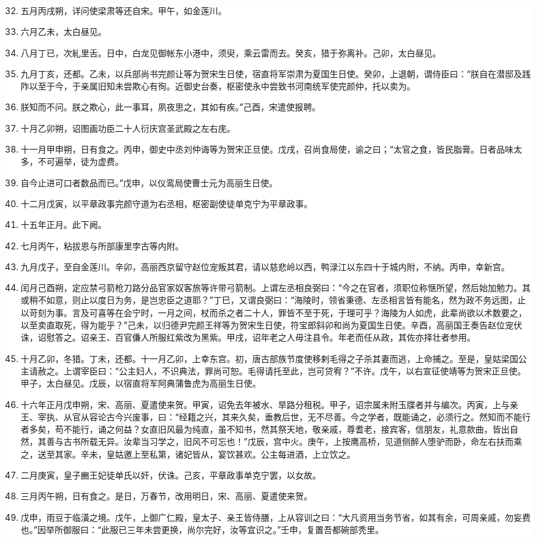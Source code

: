 32. <span id="本纪第七_世宗中-32"></span>
五月丙戌朔，详问使梁肃等还自宋。甲午，如金莲川。

33. <span id="本纪第七_世宗中-33"></span>
六月乙未，太白昼见。

34. <span id="本纪第七_世宗中-34"></span>
八月丁已，次糺里舌。日中，白龙见御帐东小港中，须臾，乘云雷而去。癸亥，猎于弥离补。己卯，太白昼见。

35. <span id="本纪第七_世宗中-35"></span>
九月丁亥，还都。乙未，以兵部尚书完颜让等为贺宋生日使，宿直将军崇肃为夏国生日使。癸卯，上退朝，谓侍臣曰：“朕自在潜邸及践阼以至于今，于亲属旧知未尝欺心有徇。近御史台奏，枢密使永中尝致书河南统军使完颜仲，托以卖为。

36. <span id="本纪第七_世宗中-36"></span>
朕知而不问。朕之欺心，此一事耳，夙夜思之，其如有疾。”己酉，宋遣使报聘。

37. <span id="本纪第七_世宗中-37"></span>
十月乙卯朔，诏图画功臣二十人衍庆宫圣武殿之左右庑。

38. <span id="本纪第七_世宗中-38"></span>
十一月甲申朔，日有食之。丙申，御史中丞刘仲诲等为贺宋正旦使。戊戌，召尚食局使，谕之曰；“太官之食，皆民脂膏。日者品味太多，不可遍举，徒为虚费。

39. <span id="本纪第七_世宗中-39"></span>
自今止进可口者数品而已。”戊申，以仪鸾局使曹士元为高丽生日使。

40. <span id="本纪第七_世宗中-40"></span>
十二月戊寅，以平章政事完颜守道为右丞相，枢密副使徒单克宁为平章政事。

41. <span id="本纪第七_世宗中-41"></span>
十五年正月。此下阙。

42. <span id="本纪第七_世宗中-42"></span>
七月丙午，粘拔恩与所部康里孛古等内附。

43. <span id="本纪第七_世宗中-43"></span>
九月戊子，至自金莲川。辛卯，高丽西京留守赵位宠叛其君，请以慈悲岭以西，鸭渌江以东四十于城内附，不纳。丙申，幸新宫。

44. <span id="本纪第七_世宗中-44"></span>
闰月己酉朔，定应禁弓箭枪刀路分品官家奴客旅等许带弓箭制。上谓左丞相良弼曰：“今之在官者，须职位称惬所望，然后始加勉力。其或稍不如意，则止以度日为务，是岂忠臣之道耶？”丁巳，又谓良弼曰：“海陵时，领省秉德、左丞相言皆有能名，然为政不务远图，止以苛刻为事。言及可喜等在会宁时，一月之间，杖而杀之者二十人，罪皆不至于死，于理可乎？海陵为人如虎，此辈尚欲以术数要之，以至卖直取死，得为能乎？”己未，以归德尹完颜王祥等为贺宋生日使，符宝郎斜卯和尚为夏国生日使。辛酉，高丽国王奏告赵位宠伏诛，诏慰答之。诏亲王、百官傔人所服红紫改为黑紫。甲戌，诏年老之人毋注县令。年老而任从政，其佐亦择壮者参用。

45. <span id="本纪第七_世宗中-45"></span>
十月乙卯，冬猎。丁未，还都。十一月乙卯，上幸东宫。初，唐古部族节度使移剌毛得之子杀其妻而逃，上命捕之。至是，皇姑梁国公主请赦之。上谓宰臣曰：“公主妇人，不识典法，罪尚可恕。毛得请托至此，岂可贷宥？”不许。戊午，以右宣征使靖等为贺宋正旦使。甲子，太白昼见。戊辰，以宿直将军阿典蒲鲁虎为高丽生日使。

46. <span id="本纪第七_世宗中-46"></span>
十六年正月戊申朔，宋、高丽、夏遣使来贺。甲寅，诏免去年被水、旱路分租税。甲子，诏宗属未附玉牒者并与编次。丙寅，上与亲王、宰执、从官从容论古今兴废事，曰：“经籍之兴，其来久矣，垂教后世，无不尽善。今之学者，既能诵之，必须行之。然知而不能行者多矣，苟不能行，诵之何益？女直旧风最为纯直，虽不知书，然其祭天地，敬亲戚，尊耆老，接宾客，信朋友，礼意款曲，皆出自然，其善与古书所载无异。汝辈当习学之，旧风不可忘也！”戊辰，宫中火。庚午，上按鹰高桥，见道侧醉人堕驴而卧，命左右扶而乘之，送至其家。辛未，皇姑邀上至私第，诸妃皆从，宴饮甚欢。公主每进酒，上立饮之。

47. <span id="本纪第七_世宗中-47"></span>
二月庚寅，皇子豳王妃徒单氏以奸，伏诛。己亥，平章政事单克宁罢，以女故。

48. <span id="本纪第七_世宗中-48"></span>
三月丙午朔，日有食之。是日，万春节，改用明日，宋、高丽、夏遣使来贺。

49. <span id="本纪第七_世宗中-49"></span>
戊申，雨豆于临潢之境。戊午，上御广仁殿，皇太子、亲王皆侍膳，上从容训之曰：“大凡资用当务节省，如其有余，可周亲戚，勿妄费也。”因举所御服曰：“此服已三年未尝更换，尚尔完好，汝等宜识之。”壬申，复置吾都碗部秃里。
